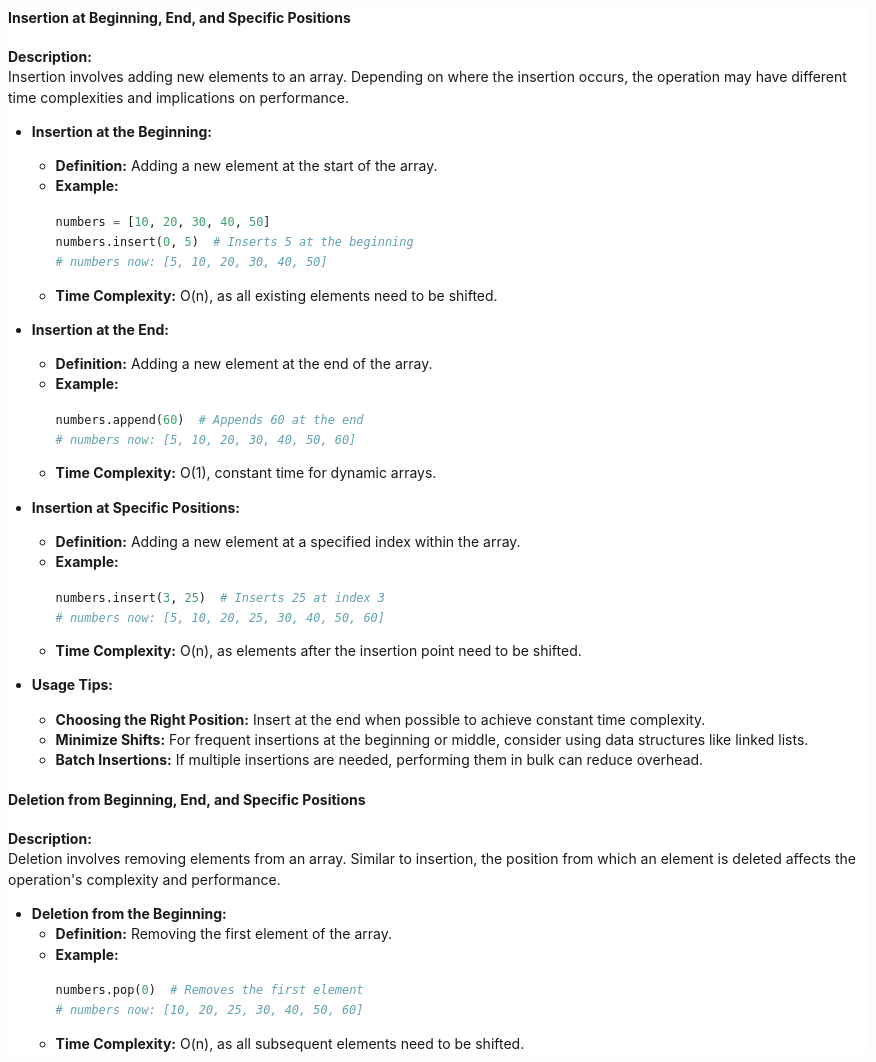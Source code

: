 #### Insertion at Beginning, End, and Specific Positions

**Description:**  
Insertion involves adding new elements to an array. Depending on where the insertion occurs, the operation may have different time complexities and implications on performance.

- **Insertion at the Beginning:**
  - **Definition:** Adding a new element at the start of the array.
  - **Example:**
    ```python
    numbers = [10, 20, 30, 40, 50]
    numbers.insert(0, 5)  # Inserts 5 at the beginning
    # numbers now: [5, 10, 20, 30, 40, 50]
    ```
  - **Time Complexity:** O(n), as all existing elements need to be shifted.

- **Insertion at the End:**
  - **Definition:** Adding a new element at the end of the array.
  - **Example:**
    ```python
    numbers.append(60)  # Appends 60 at the end
    # numbers now: [5, 10, 20, 30, 40, 50, 60]
    ```
  - **Time Complexity:** O(1), constant time for dynamic arrays.

- **Insertion at Specific Positions:**
  - **Definition:** Adding a new element at a specified index within the array.
  - **Example:**
    ```python
    numbers.insert(3, 25)  # Inserts 25 at index 3
    # numbers now: [5, 10, 20, 25, 30, 40, 50, 60]
    ```
  - **Time Complexity:** O(n), as elements after the insertion point need to be shifted.

- **Usage Tips:**
  - **Choosing the Right Position:** Insert at the end when possible to achieve constant time complexity.
  - **Minimize Shifts:** For frequent insertions at the beginning or middle, consider using data structures like linked lists.
  - **Batch Insertions:** If multiple insertions are needed, performing them in bulk can reduce overhead.

#### Deletion from Beginning, End, and Specific Positions

**Description:**  
Deletion involves removing elements from an array. Similar to insertion, the position from which an element is deleted affects the operation's complexity and performance.

- **Deletion from the Beginning:**
  - **Definition:** Removing the first element of the array.
  - **Example:**
    ```python
    numbers.pop(0)  # Removes the first element
    # numbers now: [10, 20, 25, 30, 40, 50, 60]
    ```
  - **Time Complexity:** O(n), as all subsequent elements need to be shifted.
